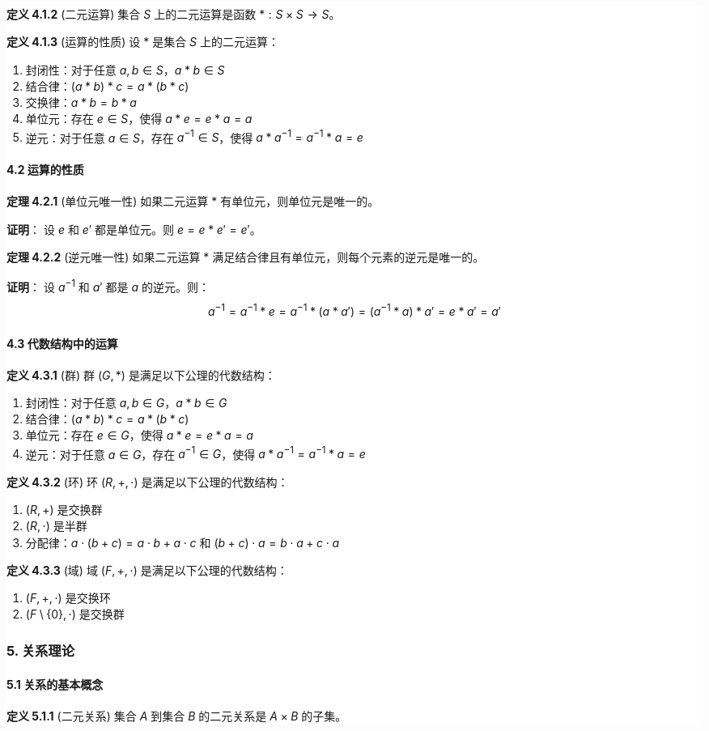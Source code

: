 **定义 4.1.2** (二元运算)
集合 $S$ 上的二元运算是函数 $*: S \times S \rightarrow S$。

**定义 4.1.3** (运算的性质)
设 $*$ 是集合 $S$ 上的二元运算：

1. 封闭性：对于任意 $a, b \in S$，$a * b \in S$
2. 结合律：$(a * b) * c = a * (b * c)$
3. 交换律：$a * b = b * a$
4. 单位元：存在 $e \in S$，使得 $a * e = e * a = a$
5. 逆元：对于任意 $a \in S$，存在 $a^{-1} \in S$，使得 $a * a^{-1} = a^{-1} * a = e$

#### 4.2 运算的性质

**定理 4.2.1** (单位元唯一性)
如果二元运算 $*$ 有单位元，则单位元是唯一的。

**证明**：
设 $e$ 和 $e'$ 都是单位元。则 $e = e * e' = e'$。

**定理 4.2.2** (逆元唯一性)
如果二元运算 $*$ 满足结合律且有单位元，则每个元素的逆元是唯一的。

**证明**：
设 $a^{-1}$ 和 $a'$ 都是 $a$ 的逆元。则：
$$a^{-1} = a^{-1} * e = a^{-1} * (a * a') = (a^{-1} * a) * a' = e * a' = a'$$

#### 4.3 代数结构中的运算

**定义 4.3.1** (群)
群 $(G, *)$ 是满足以下公理的代数结构：

1. 封闭性：对于任意 $a, b \in G$，$a * b \in G$
2. 结合律：$(a * b) * c = a * (b * c)$
3. 单位元：存在 $e \in G$，使得 $a * e = e * a = a$
4. 逆元：对于任意 $a \in G$，存在 $a^{-1} \in G$，使得 $a * a^{-1} = a^{-1} * a = e$

**定义 4.3.2** (环)
环 $(R, +, \cdot)$ 是满足以下公理的代数结构：

1. $(R, +)$ 是交换群
2. $(R, \cdot)$ 是半群
3. 分配律：$a \cdot (b + c) = a \cdot b + a \cdot c$ 和 $(b + c) \cdot a = b \cdot a + c \cdot a$

**定义 4.3.3** (域)
域 $(F, +, \cdot)$ 是满足以下公理的代数结构：

1. $(F, +, \cdot)$ 是交换环
2. $(F \setminus \{0\}, \cdot)$ 是交换群

### 5. 关系理论

#### 5.1 关系的基本概念

**定义 5.1.1** (二元关系)
集合 $A$ 到集合 $B$ 的二元关系是 $A \times B$ 的子集。
